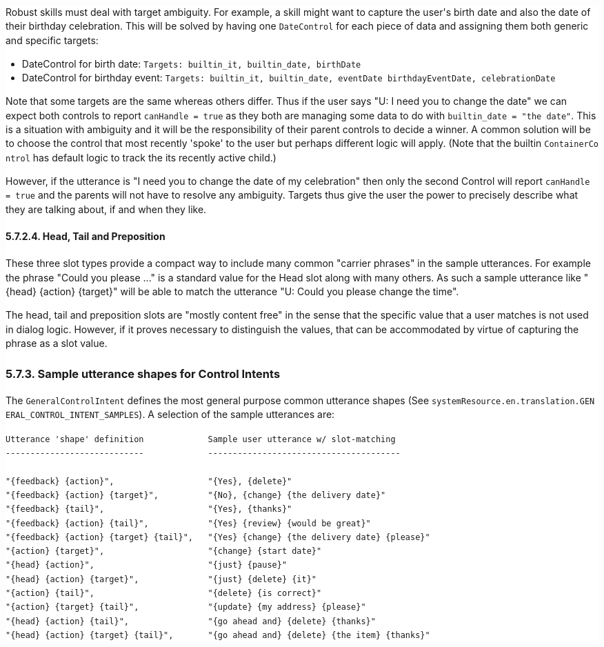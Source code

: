 Robust skills must deal with target ambiguity. For example, a skill might want to capture
the user's birth date and also the date of their birthday celebration. This will be solved
by having one `DateControl` for each piece of data and assigning them both generic and
specific targets:

-   DateControl for birth date: `Targets: builtin_it, builtin_date, birthDate`
-   DateControl for birthday event: `Targets: builtin_it, builtin_date, eventDate birthdayEventDate, celebrationDate`

Note that some targets are the same whereas others differ. Thus if the user says "U: I
need you to change the date" we can expect both controls to report `canHandle = true` as
they both are managing some data to do with `builtin_date = "the date"`. This is a
situation with ambiguity and it will be the responsibility of their parent controls to
decide a winner. A common solution will be to choose the control that most recently
'spoke' to the user but perhaps different logic will apply. (Note that the builtin
`ContainerControl` has default logic to track the its recently active child.)

However, if the utterance is "I need you to change the date of my celebration" then only
the second Control will report `canHandle = true` and the parents will not have to resolve
any ambiguity. Targets thus give the user the power to precisely describe what they are
talking about, if and when they like.

#### 5.7.2.4. Head, Tail and Preposition

These three slot types provide a compact way to include many common "carrier phrases" in
the sample utterances. For example the phrase "Could you please ..." is a standard value
for the Head slot along with many others. As such a sample utterance like "{head} {action}
{target}" will be able to match the utterance "U: Could you please change the time".

The head, tail and preposition slots are "mostly content free" in the sense that the
specific value that a user matches is not used in dialog logic. However, if it proves
necessary to distinguish the values, that can be accommodated by virtue of capturing the
phrase as a slot value.

### 5.7.3. Sample utterance shapes for Control Intents

The `GeneralControlIntent` defines the most general purpose common utterance shapes (See
`systemResource.en.translation.GENERAL_CONTROL_INTENT_SAMPLES`). A selection of the sample
utterances are:

```text
Utterance 'shape' definition             Sample user utterance w/ slot-matching
----------------------------             ---------------------------------------

"{feedback} {action}",                   "{Yes}, {delete}"
"{feedback} {action} {target}",          "{No}, {change} {the delivery date}"
"{feedback} {tail}",                     "{Yes}, {thanks}"
"{feedback} {action} {tail}",            "{Yes} {review} {would be great}"
"{feedback} {action} {target} {tail}",   "{Yes} {change} {the delivery date} {please}"
"{action} {target}",                     "{change} {start date}"
"{head} {action}",                       "{just} {pause}"
"{head} {action} {target}",              "{just} {delete} {it}"
"{action} {tail}",                       "{delete} {is correct}"
"{action} {target} {tail}",              "{update} {my address} {please}"
"{head} {action} {tail}",                "{go ahead and} {delete} {thanks}"
"{head} {action} {target} {tail}",       "{go ahead and} {delete} {the item} {thanks}"
```
